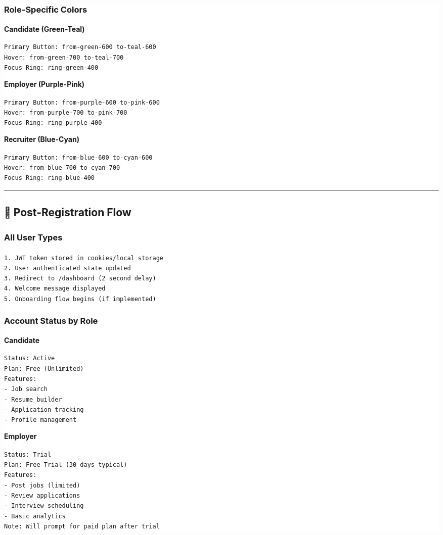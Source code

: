 ### Role-Specific Colors

**Candidate (Green-Teal)**
```
Primary Button: from-green-600 to-teal-600
Hover: from-green-700 to-teal-700
Focus Ring: ring-green-400
```

**Employer (Purple-Pink)**
```
Primary Button: from-purple-600 to-pink-600
Hover: from-purple-700 to-pink-700
Focus Ring: ring-purple-400
```

**Recruiter (Blue-Cyan)**
```
Primary Button: from-blue-600 to-cyan-600
Hover: from-blue-700 to-cyan-700
Focus Ring: ring-blue-400
```

---

## 🔄 Post-Registration Flow

### All User Types
```
1. JWT token stored in cookies/local storage
2. User authenticated state updated
3. Redirect to /dashboard (2 second delay)
4. Welcome message displayed
5. Onboarding flow begins (if implemented)
```

### Account Status by Role

**Candidate**
```
Status: Active
Plan: Free (Unlimited)
Features:
- Job search
- Resume builder
- Application tracking
- Profile management
```

**Employer**
```
Status: Trial
Plan: Free Trial (30 days typical)
Features:
- Post jobs (limited)
- Review applications
- Interview scheduling
- Basic analytics
Note: Will prompt for paid plan after trial
```
